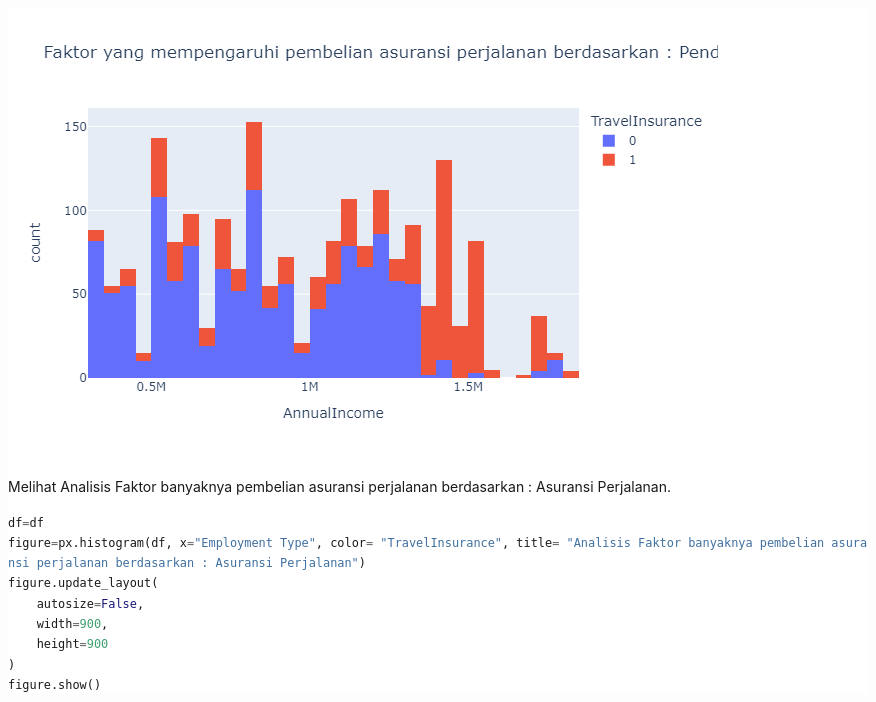 ![image1](SS/eda4.png)

Melihat Analisis Faktor banyaknya pembelian asuransi perjalanan berdasarkan : Asuransi Perjalanan.

``` Python
df=df
figure=px.histogram(df, x="Employment Type", color= "TravelInsurance", title= "Analisis Faktor banyaknya pembelian asuransi perjalanan berdasarkan : Asuransi Perjalanan")
figure.update_layout(
    autosize=False,
    width=900,
    height=900
)
figure.show()
```